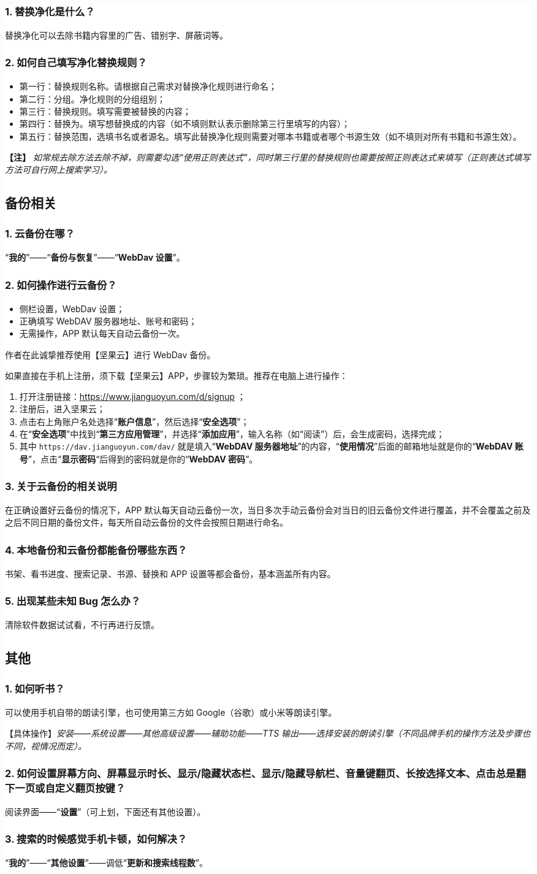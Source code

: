 ### 1. 替换净化是什么？

替换净化可以去除书籍内容里的广告、错别字、屏蔽词等。

### 2. 如何自己填写净化替换规则？

- 第一行：替换规则名称。请根据自己需求对替换净化规则进行命名；
- 第二行：分组。净化规则的分组组别；
- 第三行：替换规则。填写需要被替换的内容；
- 第四行：替换为。填写想替换成的内容（如不填则默认表示删除第三行里填写的内容）；
- 第五行：替换范围，选填书名或者源名。填写此替换净化规则需要对哪本书籍或者哪个书源生效（如不填则对所有书籍和书源生效）。

**【注】** _如常规去除方法去除不掉，则需要勾选“使用正则表达式”，同时第三行里的替换规则也需要按照正则表达式来填写（正则表达式填写方法可自行网上搜索学习）。_

## 备份相关

### 1. 云备份在哪？

“**我的**”——“**备份与恢复**”——“**WebDav 设置**”。

### 2. 如何操作进行云备份？

- 侧栏设置，WebDav 设置；
- 正确填写 WebDAV 服务器地址、账号和密码；
- 无需操作，APP 默认每天自动云备份一次。

作者在此诚挚推荐使用【坚果云】进行 WebDav 备份。

如果直接在手机上注册，须下载【坚果云】APP，步骤较为繁琐。推荐在电脑上进行操作：

1. 打开注册链接：https://www.jianguoyun.com/d/signup ；
2. 注册后，进入坚果云；
3. 点击右上角账户名处选择“**账户信息**”，然后选择“**安全选项**”；
4. 在“**安全选项**”中找到“**第三方应用管理**”，并选择“**添加应用**”，输入名称（如“阅读”）后，会生成密码，选择完成；
5. 其中 `https://dav.jianguoyun.com/dav/` 就是填入“**WebDAV 服务器地址**”的内容，“**使用情况**”后面的邮箱地址就是你的“**WebDAV 账号**”，点击“**显示密码**“后得到的密码就是你的“**WebDAV 密码**”。

### 3. 关于云备份的相关说明

在正确设置好云备份的情况下，APP 默认每天自动云备份一次，当日多次手动云备份会对当日的旧云备份文件进行覆盖，并不会覆盖之前及之后不同日期的备份文件，每天所自动云备份的文件会按照日期进行命名。

### 4. 本地备份和云备份都能备份哪些东西？

书架、看书进度、搜索记录、书源、替换和 APP 设置等都会备份，基本涵盖所有内容。

### 5. 出现某些未知 Bug 怎么办？

清除软件数据试试看，不行再进行反馈。

## 其他

### 1. 如何听书？

可以使用手机自带的朗读引擎，也可使用第三方如 Google（谷歌）或小米等朗读引擎。

【具体操作】_安装——系统设置——其他高级设置——辅助功能——TTS 输出——选择安装的朗读引擎（不同品牌手机的操作方法及步骤也不同，视情况而定）。_

### 2. 如何设置屏幕方向、屏幕显示时长、显示/隐藏状态栏、显示/隐藏导航栏、音量键翻页、长按选择文本、点击总是翻下一页或自定义翻页按键？

阅读界面——“**设置**”（可上划，下面还有其他设置）。

### 3. 搜索的时候感觉手机卡顿，如何解决？

“**我的**”——“**其他设置**”——调低“**更新和搜索线程数**”。
